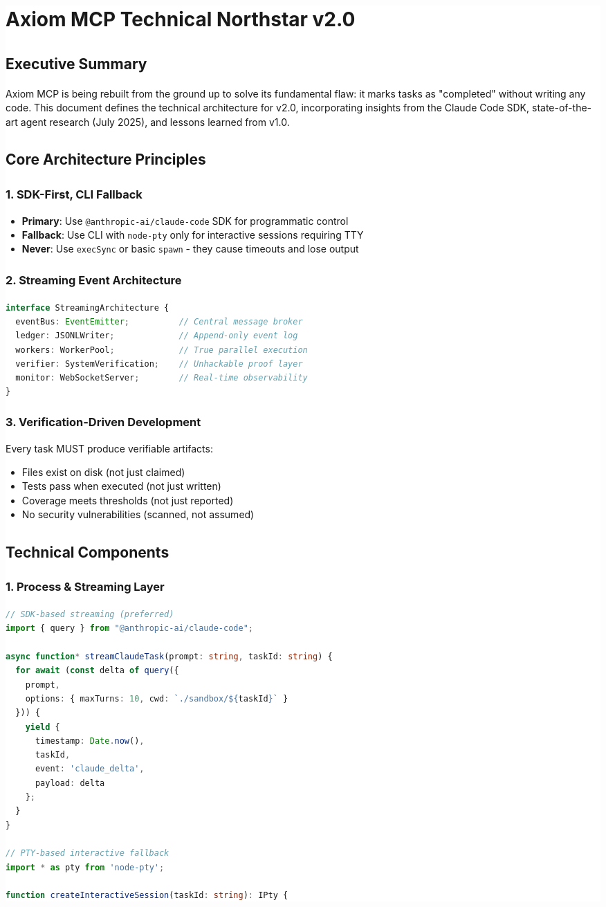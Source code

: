 # Axiom MCP Technical Northstar v2.0

## Executive Summary

Axiom MCP is being rebuilt from the ground up to solve its fundamental flaw: it marks tasks as "completed" without writing any code. This document defines the technical architecture for v2.0, incorporating insights from the Claude Code SDK, state-of-the-art agent research (July 2025), and lessons learned from v1.0.

## Core Architecture Principles

### 1. SDK-First, CLI Fallback
- **Primary**: Use `@anthropic-ai/claude-code` SDK for programmatic control
- **Fallback**: Use CLI with `node-pty` only for interactive sessions requiring TTY
- **Never**: Use `execSync` or basic `spawn` - they cause timeouts and lose output

### 2. Streaming Event Architecture
```typescript
interface StreamingArchitecture {
  eventBus: EventEmitter;          // Central message broker
  ledger: JSONLWriter;             // Append-only event log
  workers: WorkerPool;             // True parallel execution
  verifier: SystemVerification;    // Unhackable proof layer
  monitor: WebSocketServer;        // Real-time observability
}
```

### 3. Verification-Driven Development
Every task MUST produce verifiable artifacts:
- Files exist on disk (not just claimed)
- Tests pass when executed (not just written)
- Coverage meets thresholds (not just reported)
- No security vulnerabilities (scanned, not assumed)

## Technical Components

### 1. Process & Streaming Layer

```typescript
// SDK-based streaming (preferred)
import { query } from "@anthropic-ai/claude-code";

async function* streamClaudeTask(prompt: string, taskId: string) {
  for await (const delta of query({ 
    prompt,
    options: { maxTurns: 10, cwd: `./sandbox/${taskId}` }
  })) {
    yield {
      timestamp: Date.now(),
      taskId,
      event: 'claude_delta',
      payload: delta
    };
  }
}

// PTY-based interactive fallback
import * as pty from 'node-pty';

function createInteractiveSession(taskId: string): IPty {
```